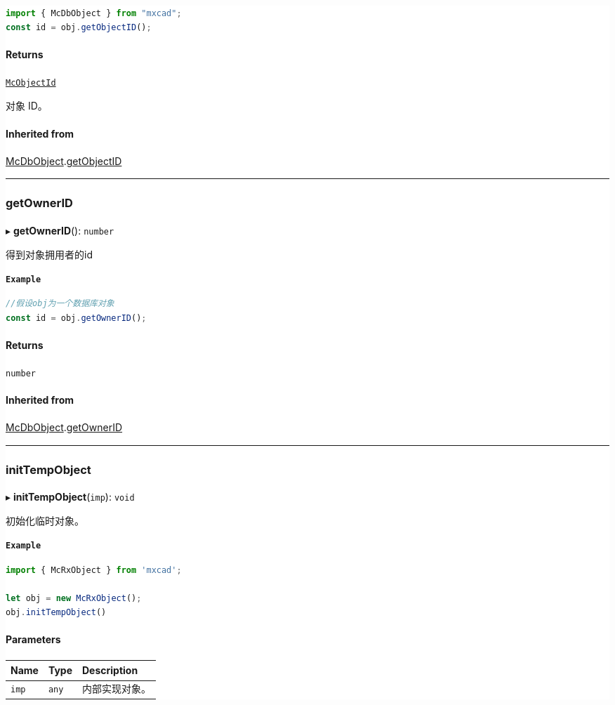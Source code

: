 ```ts
import { McDbObject } from "mxcad";
const id = obj.getObjectID();
```

#### Returns

[`McObjectId`](2d.McObjectId.md)

对象 ID。

#### Inherited from

[McDbObject](2d.McDbObject.md).[getObjectID](2d.McDbObject.md#getobjectid)

___

### getOwnerID

▸ **getOwnerID**(): `number`

得到对象拥用者的id

**`Example`**

```ts
//假设obj为一个数据库对象
const id = obj.getOwnerID();
```

#### Returns

`number`

#### Inherited from

[McDbObject](2d.McDbObject.md).[getOwnerID](2d.McDbObject.md#getownerid)

___

### initTempObject

▸ **initTempObject**(`imp`): `void`

初始化临时对象。

**`Example`**

```ts
import { McRxObject } from 'mxcad';

let obj = new McRxObject();
obj.initTempObject()
```

#### Parameters

| Name | Type | Description |
| :------ | :------ | :------ |
| `imp` | `any` | 内部实现对象。 |
